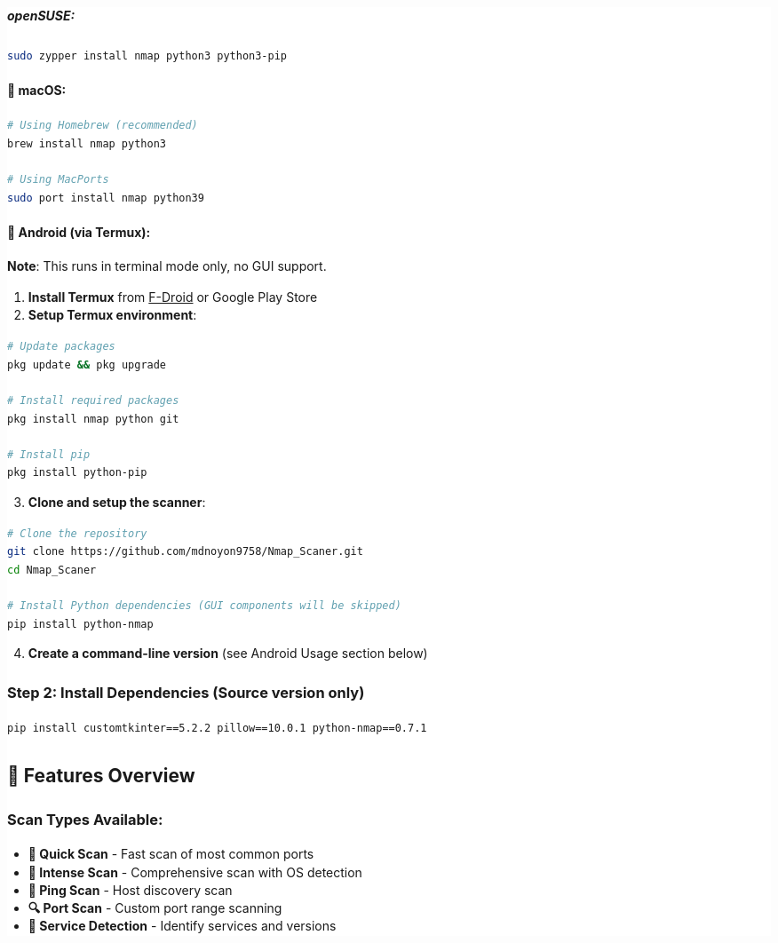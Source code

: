 ##### openSUSE:
```bash
sudo zypper install nmap python3 python3-pip
```

#### 🍎 macOS:
```bash
# Using Homebrew (recommended)
brew install nmap python3

# Using MacPorts
sudo port install nmap python39
```

#### 🤖 Android (via Termux):

**Note**: This runs in terminal mode only, no GUI support.

1. **Install Termux** from [F-Droid](https://f-droid.org/packages/com.termux/) or Google Play Store
2. **Setup Termux environment**:
```bash
# Update packages
pkg update && pkg upgrade

# Install required packages
pkg install nmap python git

# Install pip
pkg install python-pip
```

3. **Clone and setup the scanner**:
```bash
# Clone the repository
git clone https://github.com/mdnoyon9758/Nmap_Scaner.git
cd Nmap_Scaner

# Install Python dependencies (GUI components will be skipped)
pip install python-nmap
```

4. **Create a command-line version** (see Android Usage section below)

### Step 2: Install Dependencies (Source version only)
```bash
pip install customtkinter==5.2.2 pillow==10.0.1 python-nmap==0.7.1
```

## 🎯 Features Overview

### Scan Types Available:
- **🏃 Quick Scan** - Fast scan of most common ports
- **💪 Intense Scan** - Comprehensive scan with OS detection
- **📡 Ping Scan** - Host discovery scan
- **🔍 Port Scan** - Custom port range scanning
- **🔧 Service Detection** - Identify services and versions
